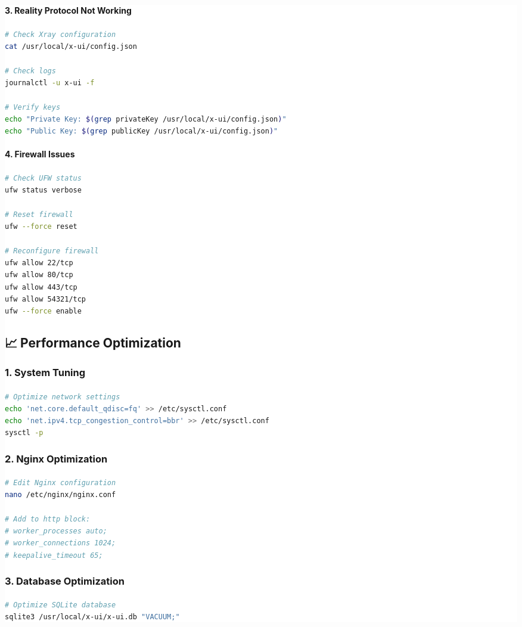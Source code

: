 #### 3. Reality Protocol Not Working
```bash
# Check Xray configuration
cat /usr/local/x-ui/config.json

# Check logs
journalctl -u x-ui -f

# Verify keys
echo "Private Key: $(grep privateKey /usr/local/x-ui/config.json)"
echo "Public Key: $(grep publicKey /usr/local/x-ui/config.json)"
```

#### 4. Firewall Issues
```bash
# Check UFW status
ufw status verbose

# Reset firewall
ufw --force reset

# Reconfigure firewall
ufw allow 22/tcp
ufw allow 80/tcp
ufw allow 443/tcp
ufw allow 54321/tcp
ufw --force enable
```

## 📈 Performance Optimization

### 1. System Tuning
```bash
# Optimize network settings
echo 'net.core.default_qdisc=fq' >> /etc/sysctl.conf
echo 'net.ipv4.tcp_congestion_control=bbr' >> /etc/sysctl.conf
sysctl -p
```

### 2. Nginx Optimization
```bash
# Edit Nginx configuration
nano /etc/nginx/nginx.conf

# Add to http block:
# worker_processes auto;
# worker_connections 1024;
# keepalive_timeout 65;
```

### 3. Database Optimization
```bash
# Optimize SQLite database
sqlite3 /usr/local/x-ui/x-ui.db "VACUUM;"
```
